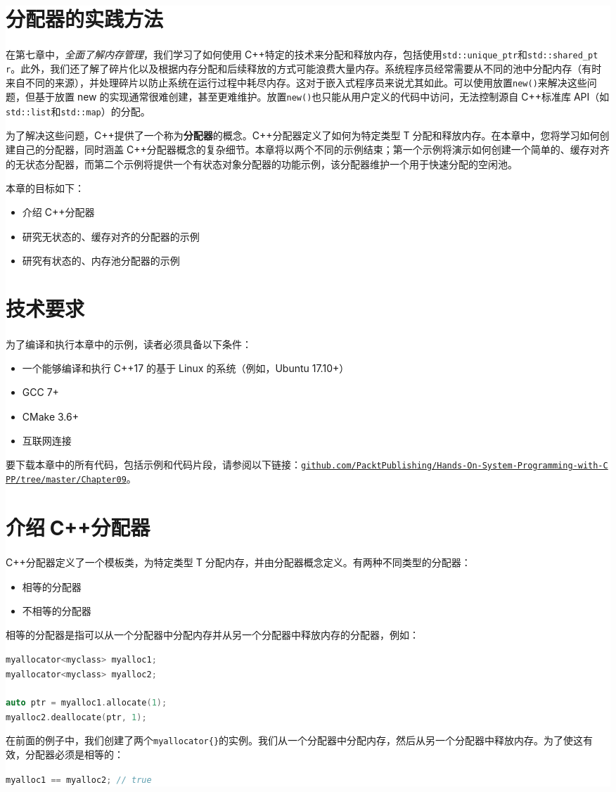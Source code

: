 # 分配器的实践方法

在第七章中，*全面了解内存管理*，我们学习了如何使用 C++特定的技术来分配和释放内存，包括使用`std::unique_ptr`和`std::shared_ptr`。此外，我们还了解了碎片化以及根据内存分配和后续释放的方式可能浪费大量内存。系统程序员经常需要从不同的池中分配内存（有时来自不同的来源），并处理碎片以防止系统在运行过程中耗尽内存。这对于嵌入式程序员来说尤其如此。可以使用放置`new()`来解决这些问题，但基于放置 new 的实现通常很难创建，甚至更难维护。放置`new()`也只能从用户定义的代码中访问，无法控制源自 C++标准库 API（如`std::list`和`std::map`）的分配。

为了解决这些问题，C++提供了一个称为**分配器**的概念。C++分配器定义了如何为特定类型 T 分配和释放内存。在本章中，您将学习如何创建自己的分配器，同时涵盖 C++分配器概念的复杂细节。本章将以两个不同的示例结束；第一个示例将演示如何创建一个简单的、缓存对齐的无状态分配器，而第二个示例将提供一个有状态对象分配器的功能示例，该分配器维护一个用于快速分配的空闲池。

本章的目标如下：

+   介绍 C++分配器

+   研究无状态的、缓存对齐的分配器的示例

+   研究有状态的、内存池分配器的示例

# 技术要求

为了编译和执行本章中的示例，读者必须具备以下条件：

+   一个能够编译和执行 C++17 的基于 Linux 的系统（例如，Ubuntu 17.10+）

+   GCC 7+

+   CMake 3.6+

+   互联网连接

要下载本章中的所有代码，包括示例和代码片段，请参阅以下链接：[`github.com/PacktPublishing/Hands-On-System-Programming-with-CPP/tree/master/Chapter09`](https://github.com/PacktPublishing/Hands-On-System-Programming-with-CPP/tree/master/Chapter09)。

# 介绍 C++分配器

C++分配器定义了一个模板类，为特定类型 T 分配内存，并由分配器概念定义。有两种不同类型的分配器：

+   相等的分配器

+   不相等的分配器

相等的分配器是指可以从一个分配器中分配内存并从另一个分配器中释放内存的分配器，例如：

```cpp
myallocator<myclass> myalloc1;
myallocator<myclass> myalloc2;

auto ptr = myalloc1.allocate(1);
myalloc2.deallocate(ptr, 1);
```

在前面的例子中，我们创建了两个`myallocator{}`的实例。我们从一个分配器中分配内存，然后从另一个分配器中释放内存。为了使这有效，分配器必须是相等的：

```cpp
myalloc1 == myalloc2; // true
```
